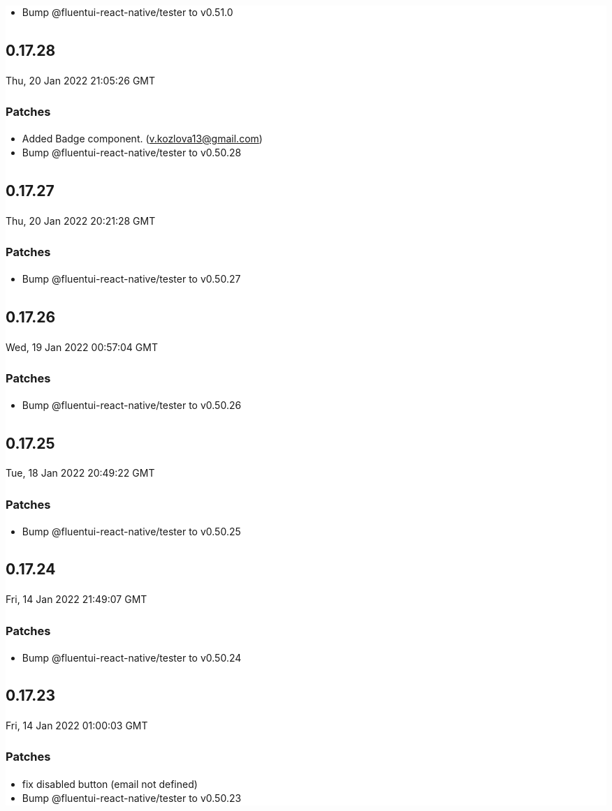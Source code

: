 - Bump @fluentui-react-native/tester to v0.51.0

## 0.17.28

Thu, 20 Jan 2022 21:05:26 GMT

### Patches

- Added Badge component. (v.kozlova13@gmail.com)
- Bump @fluentui-react-native/tester to v0.50.28

## 0.17.27

Thu, 20 Jan 2022 20:21:28 GMT

### Patches

- Bump @fluentui-react-native/tester to v0.50.27

## 0.17.26

Wed, 19 Jan 2022 00:57:04 GMT

### Patches

- Bump @fluentui-react-native/tester to v0.50.26

## 0.17.25

Tue, 18 Jan 2022 20:49:22 GMT

### Patches

- Bump @fluentui-react-native/tester to v0.50.25

## 0.17.24

Fri, 14 Jan 2022 21:49:07 GMT

### Patches

- Bump @fluentui-react-native/tester to v0.50.24

## 0.17.23

Fri, 14 Jan 2022 01:00:03 GMT

### Patches

- fix disabled button (email not defined)
- Bump @fluentui-react-native/tester to v0.50.23
